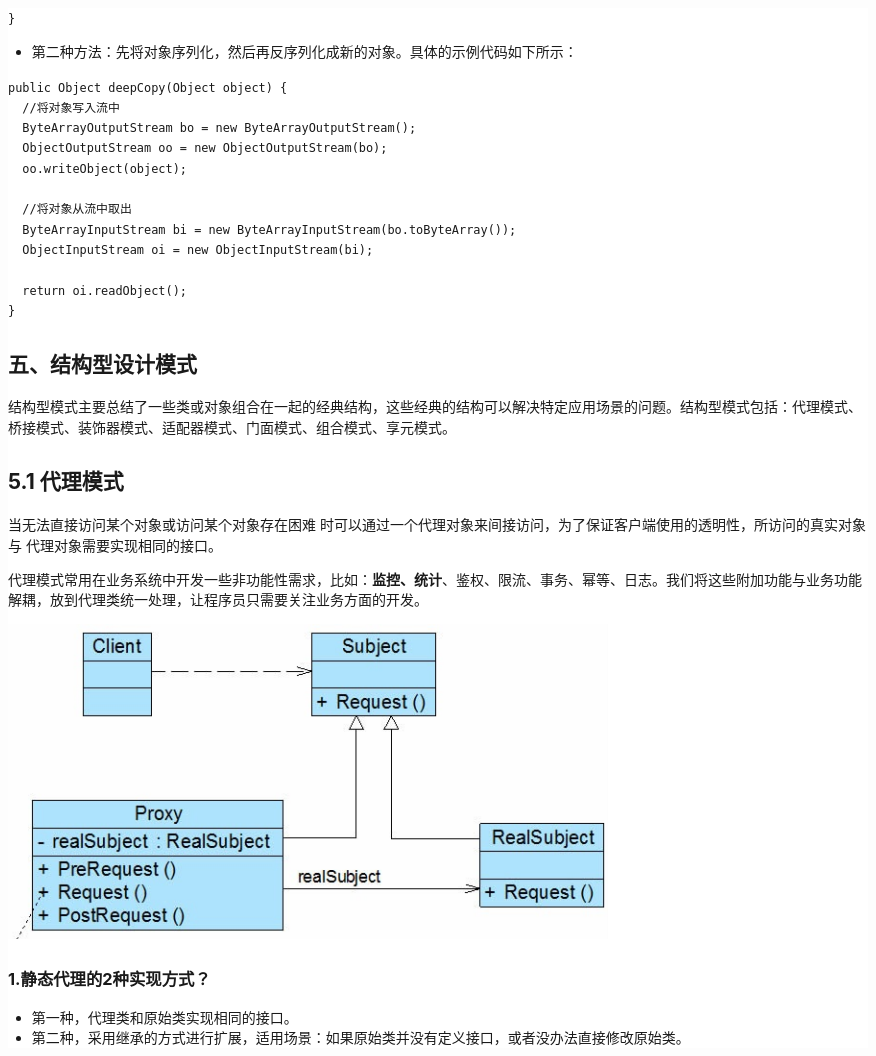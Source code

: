 ```
}
```

- 第二种方法：先将对象序列化，然后再反序列化成新的对象。具体的示例代码如下所示：

```
public Object deepCopy(Object object) {
  //将对象写入流中
  ByteArrayOutputStream bo = new ByteArrayOutputStream();
  ObjectOutputStream oo = new ObjectOutputStream(bo);
  oo.writeObject(object);

  //将对象从流中取出
  ByteArrayInputStream bi = new ByteArrayInputStream(bo.toByteArray());
  ObjectInputStream oi = new ObjectInputStream(bi);

  return oi.readObject();
}	
```

## 五、结构型设计模式

结构型模式主要总结了一些类或对象组合在一起的经典结构，这些经典的结构可以解决特定应用场景的问题。结构型模式包括：代理模式、桥接模式、装饰器模式、适配器模式、门面模式、组合模式、享元模式。

## 5.1 代理模式

当无法直接访问某个对象或访问某个对象存在困难 时可以通过一个代理对象来间接访问，为了保证客户端使用的透明性，所访问的真实对象与 代理对象需要实现相同的接口。

代理模式常用在业务系统中开发一些非功能性需求，比如：**监控、统计**、鉴权、限流、事务、幂等、日志。我们将这些附加功能与业务功能解耦，放到代理类统一处理，让程序员只需要关注业务方面的开发。

![image-20200508201754929](../pics/image-20200508201754929.png)

### 1.静态代理的2种实现方式？

- 第一种，代理类和原始类实现相同的接口。
- 第二种，采用继承的方式进行扩展，适用场景：如果原始类并没有定义接口，或者没办法直接修改原始类。
